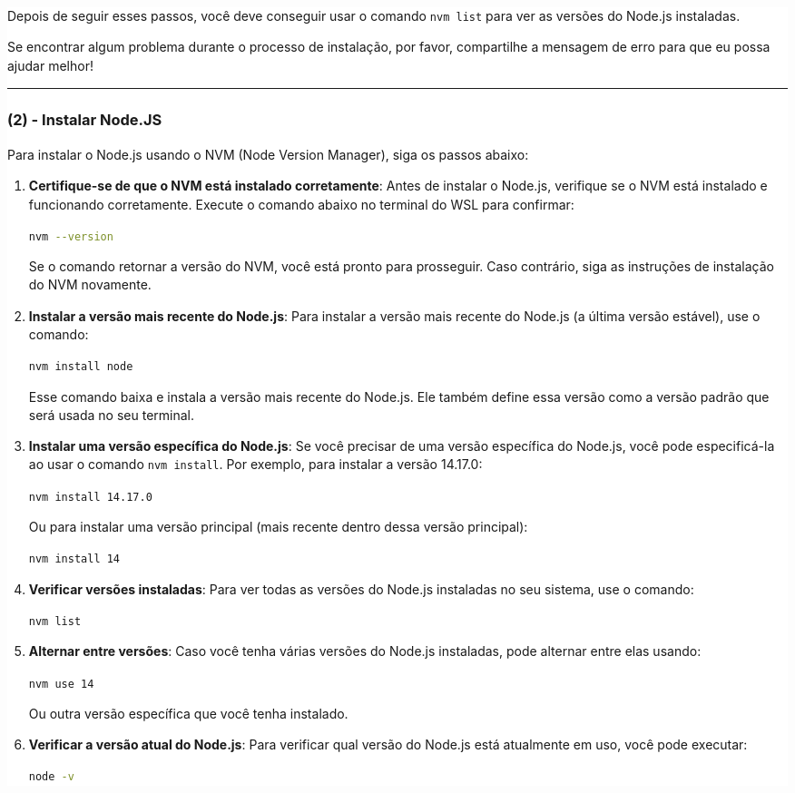 Depois de seguir esses passos, você deve conseguir usar o comando `nvm list` para ver as versões do Node.js instaladas.

Se encontrar algum problema durante o processo de instalação, por favor, compartilhe a mensagem de erro para que eu possa ajudar melhor!

---

### (2) - Instalar Node.JS

Para instalar o Node.js usando o NVM (Node Version Manager), siga os passos abaixo:

1. **Certifique-se de que o NVM está instalado corretamente**:
   Antes de instalar o Node.js, verifique se o NVM está instalado e funcionando corretamente. Execute o comando abaixo no terminal do WSL para confirmar:
   ```bash
   nvm --version
   ```
   Se o comando retornar a versão do NVM, você está pronto para prosseguir. Caso contrário, siga as instruções de instalação do NVM novamente.

2. **Instalar a versão mais recente do Node.js**:
   Para instalar a versão mais recente do Node.js (a última versão estável), use o comando:
   ```bash
   nvm install node
   ```
   Esse comando baixa e instala a versão mais recente do Node.js. Ele também define essa versão como a versão padrão que será usada no seu terminal.

3. **Instalar uma versão específica do Node.js**:
   Se você precisar de uma versão específica do Node.js, você pode especificá-la ao usar o comando `nvm install`. Por exemplo, para instalar a versão 14.17.0:
   ```bash
   nvm install 14.17.0
   ```
   Ou para instalar uma versão principal (mais recente dentro dessa versão principal):
   ```bash
   nvm install 14
   ```

4. **Verificar versões instaladas**:
   Para ver todas as versões do Node.js instaladas no seu sistema, use o comando:
   ```bash
   nvm list
   ```

5. **Alternar entre versões**:
   Caso você tenha várias versões do Node.js instaladas, pode alternar entre elas usando:
   ```bash
   nvm use 14
   ```
   Ou outra versão específica que você tenha instalado.

6. **Verificar a versão atual do Node.js**:
   Para verificar qual versão do Node.js está atualmente em uso, você pode executar:
   ```bash
   node -v
   ```
